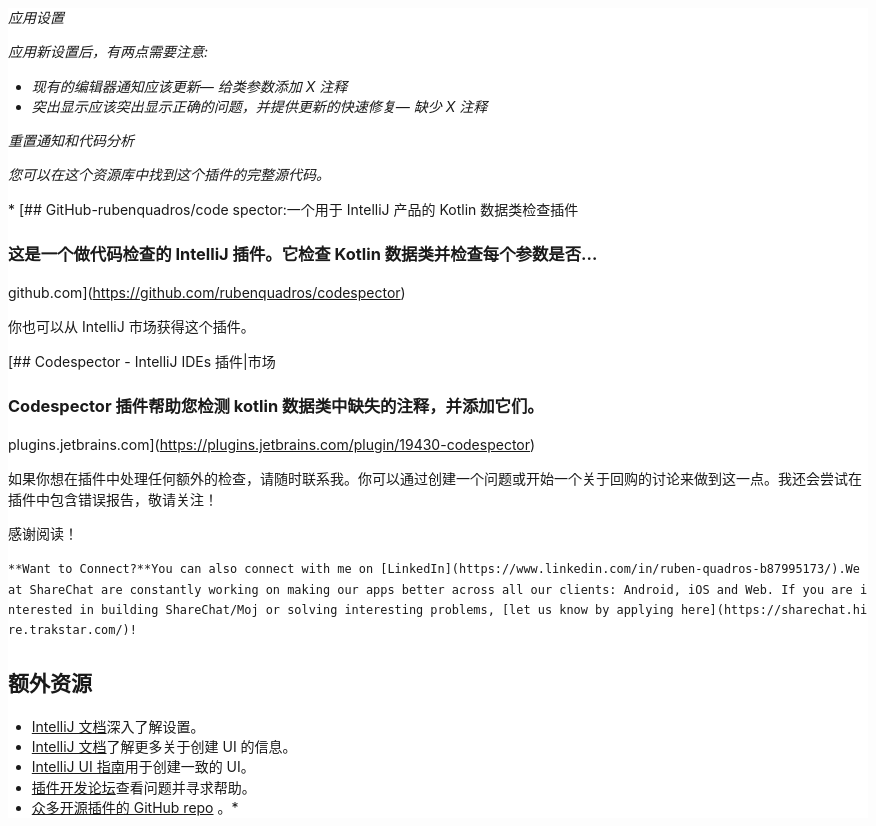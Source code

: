*应用设置*

*应用新设置后，有两点需要注意:*

*   *现有的编辑器通知应该更新— *给类参数添加 X 注释**
*   *突出显示应该突出显示正确的问题，并提供更新的快速修复— *缺少 X 注释**

*重置通知和代码分析*

*您可以在这个资源库中找到这个插件的完整源代码。*

*[](https://github.com/rubenquadros/codespector) [## GitHub-rubenquadros/code spector:一个用于 IntelliJ 产品的 Kotlin 数据类检查插件

### 这是一个做代码检查的 IntelliJ 插件。它检查 Kotlin 数据类并检查每个参数是否…

github.com](https://github.com/rubenquadros/codespector) 

你也可以从 IntelliJ 市场获得这个插件。

[](https://plugins.jetbrains.com/plugin/19430-codespector) [## Codespector - IntelliJ IDEs 插件|市场

### Codespector 插件帮助您检测 kotlin 数据类中缺失的注释，并添加它们。

plugins.jetbrains.com](https://plugins.jetbrains.com/plugin/19430-codespector) 

如果你想在插件中处理任何额外的检查，请随时联系我。你可以通过创建一个问题或开始一个关于回购的讨论来做到这一点。我还会尝试在插件中包含错误报告，敬请关注！

感谢阅读！

```
**Want to Connect?**You can also connect with me on [LinkedIn](https://www.linkedin.com/in/ruben-quadros-b87995173/).We at ShareChat are constantly working on making our apps better across all our clients: Android, iOS and Web. If you are interested in building ShareChat/Moj or solving interesting problems, [let us know by applying here](https://sharechat.hire.trakstar.com/)!
```

## 额外资源

*   [IntelliJ 文档](https://plugins.jetbrains.com/docs/intellij/settings.html)深入了解设置。
*   [IntelliJ 文档](https://plugins.jetbrains.com/docs/intellij/user-interface-components.html)了解更多关于创建 UI 的信息。
*   [IntelliJ UI 指南](https://jetbrains.design/intellij/)用于创建一致的 UI。
*   [插件开发论坛](https://intellij-support.jetbrains.com/hc/en-us/community/topics/200366979-IntelliJ-IDEA-Open-API-and-Plugin-Development)查看问题并寻求帮助。
*   [众多开源插件的 GitHub repo](https://github.com/JetBrains/intellij-plugins) 。*